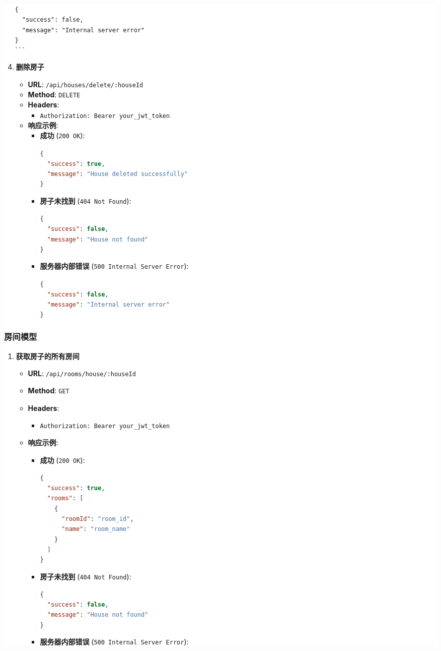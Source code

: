        {
         "success": false,
         "message": "Internal server error"
       }
       ```

4. **删除房子**

   - **URL**: `/api/houses/delete/:houseId`
   - **Method**: `DELETE`
   - **Headers**:
     - `Authorization: Bearer your_jwt_token`
   - **响应示例**:
     - **成功** (`200 OK`):
       ```json
       {
         "success": true,
         "message": "House deleted successfully"
       }
       ```
     - **房子未找到** (`404 Not Found`):
       ```json
       {
         "success": false,
         "message": "House not found"
       }
       ```
     - **服务器内部错误** (`500 Internal Server Error`):
       ```json
       {
         "success": false,
         "message": "Internal server error"
       }
       ```

### 房间模型

1. **获取房子的所有房间**

   - **URL**: `/api/rooms/house/:houseId`
   - **Method**: `GET`
   - **Headers**:
     - `Authorization: Bearer your_jwt_token`
   - **响应示例**:
     
     - **成功** (`200 OK`):
       
       ```json
       {
         "success": true,
         "rooms": [
           {
             "roomId": "room_id",
             "name": "room_name"
           }
         ]
       }
       ```
     - **房子未找到** (`404 Not Found`):
       ```json
       {
         "success": false,
         "message": "House not found"
       }
       ```
     - **服务器内部错误** (`500 Internal Server Error`):